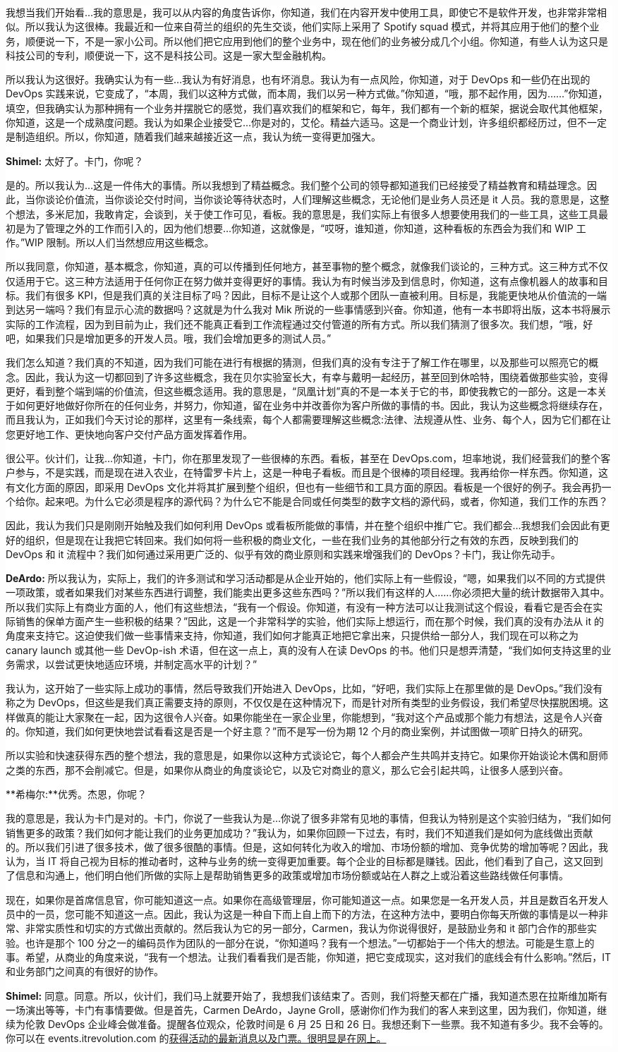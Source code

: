 我想当我们开始看…我的意思是，我可以从内容的角度告诉你，你知道，我们在内容开发中使用工具，即使它不是软件开发，也非常非常相似。所以我认为这很棒。我最近和一位来自荷兰的组织的先生交谈，他们实际上采用了 Spotify squad 模式，并将其应用于他们的整个业务，顺便说一下，不是一家小公司。所以他们把它应用到他们的整个业务中，现在他们的业务被分成几个小组。你知道，有些人认为这只是科技公司的专利，顺便说一下，这不是科技公司。这是一家大型金融机构。

所以我认为这很好。我确实认为有一些…我认为有好消息，也有坏消息。我认为有一点风险，你知道，对于 DevOps 和一些仍在出现的 DevOps 实践来说，它变成了，“本周，我们以这种方式做，而本周，我们以另一种方式做。”你知道，“哦，那不起作用，因为……”你知道，填空，但我确实认为那种拥有一个业务并摆脱它的感觉，我们喜欢我们的框架和它，每年，我们都有一个新的框架，据说会取代其他框架，你知道，这是一个成熟度问题。我认为如果企业接受它…你是对的，艾伦。精益六适马。这是一个商业计划，许多组织都经历过，但不一定是制造组织。所以，你知道，随着我们越来越接近这一点，我认为统一变得更加强大。

**Shimel:** 太好了。卡门，你呢？

是的。所以我认为…这是一件伟大的事情。所以我想到了精益概念。我们整个公司的领导都知道我们已经接受了精益教育和精益理念。因此，当你谈论价值流，当你谈论交付时间，当你谈论等待状态时，人们理解这些概念，无论他们是业务人员还是 it 人员。我的意思是，这整个想法，多米尼加，我敢肯定，会谈到，关于使工作可见，看板。我的意思是，我们实际上有很多人想要使用我们的一些工具，这些工具最初是为了管理之外的工作而引入的，因为他们想要…你知道，这就像是，“哎呀，谁知道，你知道，这种看板的东西会为我们和 WIP 工作。”WIP 限制。所以人们当然想应用这些概念。

所以我同意，你知道，基本概念，你知道，真的可以传播到任何地方，甚至事物的整个概念，就像我们谈论的，三种方式。这三种方式不仅仅适用于它。这三种方法适用于任何你正在努力做并变得更好的事情。我认为有时候当涉及到信息时，你知道，这有点像机器人的故事和目标。我们有很多 KPI，但是我们真的关注目标了吗？因此，目标不是让这个人或那个团队一直被利用。目标是，我能更快地从价值流的一端到达另一端吗？我们有显示心流的数据吗？这就是为什么我对 Mik 所说的一些事情感到兴奋。你知道，他有一本书即将出版，这本书将展示实际的工作流程，因为到目前为止，我们还不能真正看到工作流程通过交付管道的所有方式。所以我们猜测了很多次。我们想，“哦，好吧，如果我们只是增加更多的开发人员。哦，我们会增加更多的测试人员。”

我们怎么知道？我们真的不知道，因为我们可能在进行有根据的猜测，但我们真的没有专注于了解工作在哪里，以及那些可以照亮它的概念。因此，我认为这一切都回到了许多这些概念，我在贝尔实验室长大，有幸与戴明一起经历，甚至回到休哈特，围绕着做那些实验，变得更好，看到整个端到端的价值流，但这些概念适用。我的意思是，“凤凰计划”真的不是一本关于它的书，即使我教它的一部分。这是一本关于如何更好地做好你所在的任何业务，并努力，你知道，留在业务中并改善你为客户所做的事情的书。因此，我认为这些概念将继续存在，而且我认为，正如我们今天讨论的那样，这里有一条线索，每个人都需要理解这些概念:法律、法规遵从性、业务、每个人，因为它们都在让您更好地工作、更快地向客户交付产品方面发挥着作用。

很公平。伙计们，让我…你知道，卡门，你在那里发现了一些很棒的东西。看板，甚至在 DevOps.com，坦率地说，我们经营我们的整个客户参与，不是实践，而是现在进入农业，在特雷罗卡片上，这是一种电子看板。而且是个很棒的项目经理。我再给你一样东西。你知道，这有文化方面的原因，即采用 DevOps 文化并将其扩展到整个组织，但也有一些细节和工具方面的原因。看板是一个很好的例子。我会再扔一个给你。起来吧。为什么它必须是程序的源代码？为什么它不能是合同或任何类型的数字文档的源代码，或者，你知道，我们工作的东西？

因此，我认为我们只是刚刚开始触及我们如何利用 DevOps 或看板所能做的事情，并在整个组织中推广它。我们都会…我想我们会因此有更好的组织，但是现在让我把它转回来。我们如何将一些积极的商业文化，一些在我们业务的其他部分行之有效的东西，反映到我们的 DevOps 和 it 流程中？我们如何通过采用更广泛的、似乎有效的商业原则和实践来增强我们的 DevOps？卡门，我让你先动手。

**DeArdo:** 所以我认为，实际上，我们的许多测试和学习活动都是从企业开始的，他们实际上有一些假设，“嗯，如果我们以不同的方式提供一项政策，或者如果我们对某些东西进行调整，我们能卖出更多这些东西吗？”所以我们有这样的人……你必须把大量的统计数据带入其中。所以我们实际上有商业方面的人，他们有这些想法，“我有一个假设。你知道，有没有一种方法可以让我测试这个假设，看看它是否会在实际销售的保单方面产生一些积极的结果？”因此，这是一个非常科学的实验，他们实际上想运行，而在那个时候，我们真的没有办法从 it 的角度来支持它。这迫使我们做一些事情来支持，你知道，我们如何才能真正地把它拿出来，只提供给一部分人，我们现在可以称之为 canary launch 或其他一些 DevOp-ish 术语，但在这一点上，真的没有人在读 DevOps 的书。他们只是想弄清楚，“我们如何支持这里的业务需求，以尝试更快地适应环境，并制定高水平的计划？”

我认为，这开始了一些实际上成功的事情，然后导致我们开始进入 DevOps，比如，“好吧，我们实际上在那里做的是 DevOps。”我们没有称之为 DevOps，但这些是我们真正需要支持的原则，不仅仅是在这种情况下，而是针对所有类型的业务假设，我们希望尽快摆脱困境。这样做真的能让大家聚在一起，因为这很令人兴奋。如果你能坐在一家企业里，你能想到，“我对这个产品或那个能力有想法，这是令人兴奋的。你知道，我们如何更快地尝试看看这是否是一个好主意？”而不是写一份为期 12 个月的商业案例，并试图做一项旷日持久的研究。

所以实验和快速获得东西的整个想法，我的意思是，如果你以这种方式谈论它，每个人都会产生共鸣并支持它。如果你开始谈论木偶和厨师之类的东西，那不会削减它。但是，如果你从商业的角度谈论它，以及它对商业的意义，那么它会引起共鸣，让很多人感到兴奋。

**希梅尔:**优秀。杰恩，你呢？

我的意思是，我认为卡门是对的。卡门，你说了一些我认为是…你说了很多非常有见地的事情，但我认为特别是这个实验归结为，“我们如何销售更多的政策？我们如何才能让我们的业务更加成功？”我认为，如果你回顾一下过去，有时，我们不知道我们是如何为底线做出贡献的。所以我们引进了很多技术，做了很多很酷的事情。但是，这如何转化为收入的增加、市场份额的增加、竞争优势的增加等呢？因此，我认为，当 IT 将自己视为目标的推动者时，这种与业务的统一变得更加重要。每个企业的目标都是赚钱。因此，他们看到了自己，这又回到了信息和沟通上，他们明白他们所做的实际上是帮助销售更多的政策或增加市场份额或站在人群之上或沿着这些路线做任何事情。

现在，如果你是首席信息官，你可能知道这一点。如果你在高级管理层，你可能知道这一点。如果您是一名开发人员，并且是数百名开发人员中的一员，您可能不知道这一点。因此，我认为这是一种自下而上自上而下的方法，在这种方法中，要明白你每天所做的事情是以一种非常、非常实质性和切实的方式做出贡献的。然后我认为它的另一部分，Carmen，我认为你说得很好，是鼓励业务和 it 部门合作的那些实验。也许是那个 100 分之一的编码员作为团队的一部分在说，“你知道吗？我有一个想法。”一切都始于一个伟大的想法。可能是生意上的事。希望，从商业的角度来说，“我有一个想法。让我们看看我们是否能，你知道，把它变成现实，这对我们的底线会有什么影响。”然后，IT 和业务部门之间真的有很好的协作。

**Shimel:** 同意。同意。所以，伙计们，我们马上就要开始了，我想我们该结束了。否则，我们将整天都在广播，我知道杰恩在拉斯维加斯有一场演出等等，卡门有事情要做。但是首先，Carmen DeArdo，Jayne Groll，感谢你们作为我们的客人来到这里，因为我们，你知道，继续为伦敦 DevOps 企业峰会做准备。提醒各位观众，伦敦时间是 6 月 25 日和 26 日。我想还剩下一些票。我不知道有多少。我不会等的。你可以在 events.itrevolution.com 的[获得活动的最新消息以及门票。很明显是在网上。](https://events.itrevolution.com/)

